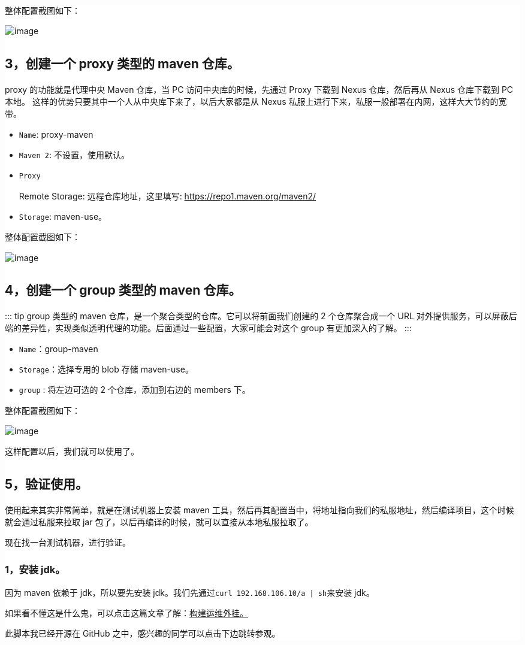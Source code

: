 整体配置截图如下：

![image](http://t.eryajf.net/imgs/2021/09/455971eec9a86908.jpg)

## 3，创建一个 proxy 类型的 maven 仓库。

proxy 的功能就是代理中央 Maven 仓库，当 PC 访问中央库的时候，先通过 Proxy 下载到 Nexus 仓库，然后再从 Nexus 仓库下载到 PC 本地。
这样的优势只要其中一个人从中央库下来了，以后大家都是从 Nexus 私服上进行下来，私服一般部署在内网，这样大大节约的宽带。

- `Name`: proxy-maven

- `Maven 2`: 不设置，使用默认。

- `Proxy`

  Remote Storage: 远程仓库地址，这里填写: https://repo1.maven.org/maven2/

- `Storage`: maven-use。

整体配置截图如下：

![image](http://t.eryajf.net/imgs/2021/09/1b0f7ad226fcce85.jpg)

## 4，创建一个 group 类型的 maven 仓库。

::: tip
group 类型的 maven 仓库，是一个聚合类型的仓库。它可以将前面我们创建的 2 个仓库聚合成一个 URL 对外提供服务，可以屏蔽后端的差异性，实现类似透明代理的功能。后面通过一些配置，大家可能会对这个 group 有更加深入的了解。
:::

- `Name`：group-maven

- `Storage`：选择专用的 blob 存储 maven-use。

- `group` : 将左边可选的 2 个仓库，添加到右边的 members 下。

整体配置截图如下：

![image](http://t.eryajf.net/imgs/2021/09/6a2126776e9d07a5.jpg)

这样配置以后，我们就可以使用了。

## 5，验证使用。

使用起来其实非常简单，就是在测试机器上安装 maven 工具，然后再其配置当中，将地址指向我们的私服地址，然后编译项目，这个时候就会通过私服来拉取 jar 包了，以后再编译的时候，就可以直接从本地私服拉取了。

现在找一台测试机器，进行验证。

### 1，安装 jdk。

因为 maven 依赖于 jdk，所以要先安装 jdk。我们先通过`curl 192.168.106.10/a | sh`来安装 jdk。

如果看不懂这是什么鬼，可以点击这篇文章了解：[构建运维外挂。](https://wiki.eryajf.net/pages/1395.html)

此脚本我已经开源在 GitHub 之中，感兴趣的同学可以点击下边跳转参观。
